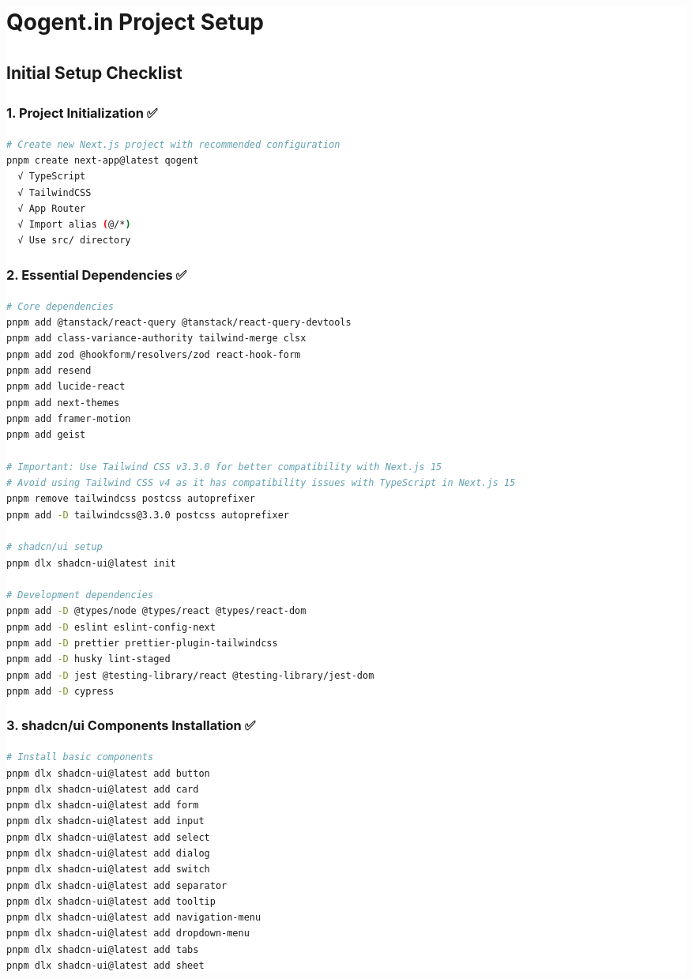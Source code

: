 # Qogent.in Project Setup

## Initial Setup Checklist

### 1. Project Initialization ✅

```bash
# Create new Next.js project with recommended configuration
pnpm create next-app@latest qogent
  √ TypeScript
  √ TailwindCSS
  √ App Router
  √ Import alias (@/*)
  √ Use src/ directory
```

### 2. Essential Dependencies ✅

```bash
# Core dependencies
pnpm add @tanstack/react-query @tanstack/react-query-devtools
pnpm add class-variance-authority tailwind-merge clsx
pnpm add zod @hookform/resolvers/zod react-hook-form
pnpm add resend
pnpm add lucide-react
pnpm add next-themes
pnpm add framer-motion
pnpm add geist

# Important: Use Tailwind CSS v3.3.0 for better compatibility with Next.js 15
# Avoid using Tailwind CSS v4 as it has compatibility issues with TypeScript in Next.js 15
pnpm remove tailwindcss postcss autoprefixer
pnpm add -D tailwindcss@3.3.0 postcss autoprefixer

# shadcn/ui setup
pnpm dlx shadcn-ui@latest init

# Development dependencies
pnpm add -D @types/node @types/react @types/react-dom
pnpm add -D eslint eslint-config-next
pnpm add -D prettier prettier-plugin-tailwindcss
pnpm add -D husky lint-staged
pnpm add -D jest @testing-library/react @testing-library/jest-dom
pnpm add -D cypress
```

### 3. shadcn/ui Components Installation ✅

```bash
# Install basic components
pnpm dlx shadcn-ui@latest add button
pnpm dlx shadcn-ui@latest add card
pnpm dlx shadcn-ui@latest add form
pnpm dlx shadcn-ui@latest add input
pnpm dlx shadcn-ui@latest add select
pnpm dlx shadcn-ui@latest add dialog
pnpm dlx shadcn-ui@latest add switch
pnpm dlx shadcn-ui@latest add separator
pnpm dlx shadcn-ui@latest add tooltip
pnpm dlx shadcn-ui@latest add navigation-menu
pnpm dlx shadcn-ui@latest add dropdown-menu
pnpm dlx shadcn-ui@latest add tabs
pnpm dlx shadcn-ui@latest add sheet
```